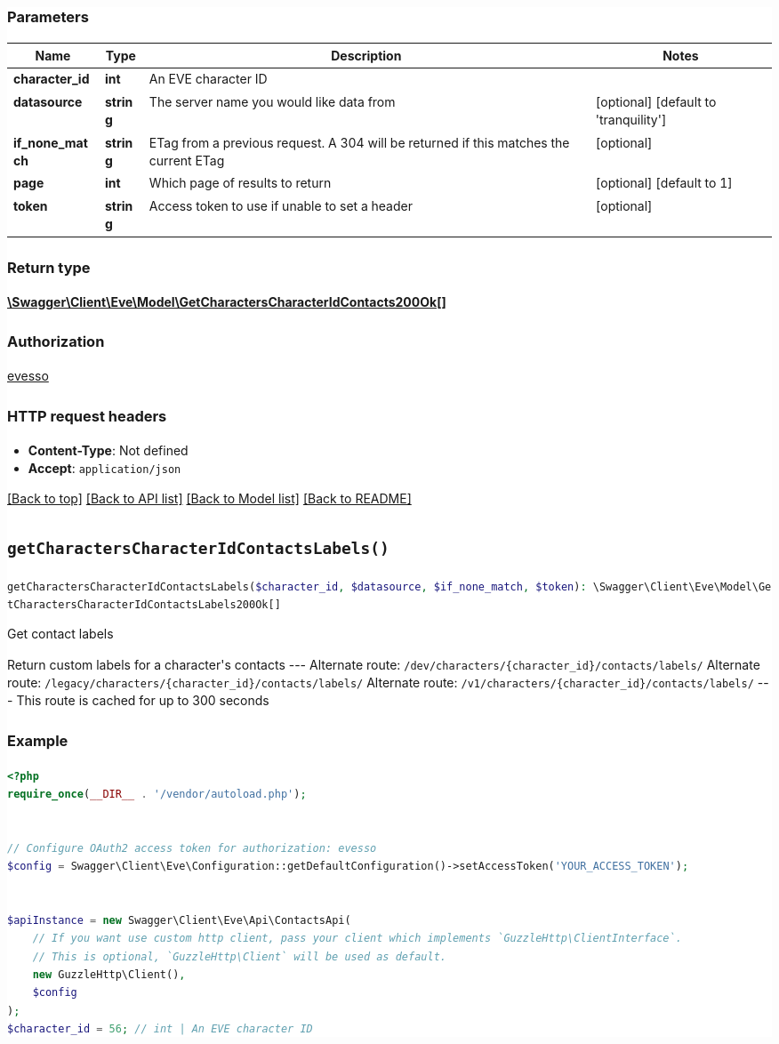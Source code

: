 
### Parameters

| Name | Type | Description  | Notes |
| ------------- | ------------- | ------------- | ------------- |
| **character_id** | **int**| An EVE character ID | |
| **datasource** | **string**| The server name you would like data from | [optional] [default to &#39;tranquility&#39;] |
| **if_none_match** | **string**| ETag from a previous request. A 304 will be returned if this matches the current ETag | [optional] |
| **page** | **int**| Which page of results to return | [optional] [default to 1] |
| **token** | **string**| Access token to use if unable to set a header | [optional] |

### Return type

[**\Swagger\Client\Eve\Model\GetCharactersCharacterIdContacts200Ok[]**](../Model/GetCharactersCharacterIdContacts200Ok.md)

### Authorization

[evesso](../../README.md#evesso)

### HTTP request headers

- **Content-Type**: Not defined
- **Accept**: `application/json`

[[Back to top]](#) [[Back to API list]](../../README.md#endpoints)
[[Back to Model list]](../../README.md#models)
[[Back to README]](../../README.md)

## `getCharactersCharacterIdContactsLabels()`

```php
getCharactersCharacterIdContactsLabels($character_id, $datasource, $if_none_match, $token): \Swagger\Client\Eve\Model\GetCharactersCharacterIdContactsLabels200Ok[]
```

Get contact labels

Return custom labels for a character's contacts  --- Alternate route: `/dev/characters/{character_id}/contacts/labels/`  Alternate route: `/legacy/characters/{character_id}/contacts/labels/`  Alternate route: `/v1/characters/{character_id}/contacts/labels/`  --- This route is cached for up to 300 seconds

### Example

```php
<?php
require_once(__DIR__ . '/vendor/autoload.php');


// Configure OAuth2 access token for authorization: evesso
$config = Swagger\Client\Eve\Configuration::getDefaultConfiguration()->setAccessToken('YOUR_ACCESS_TOKEN');


$apiInstance = new Swagger\Client\Eve\Api\ContactsApi(
    // If you want use custom http client, pass your client which implements `GuzzleHttp\ClientInterface`.
    // This is optional, `GuzzleHttp\Client` will be used as default.
    new GuzzleHttp\Client(),
    $config
);
$character_id = 56; // int | An EVE character ID
```